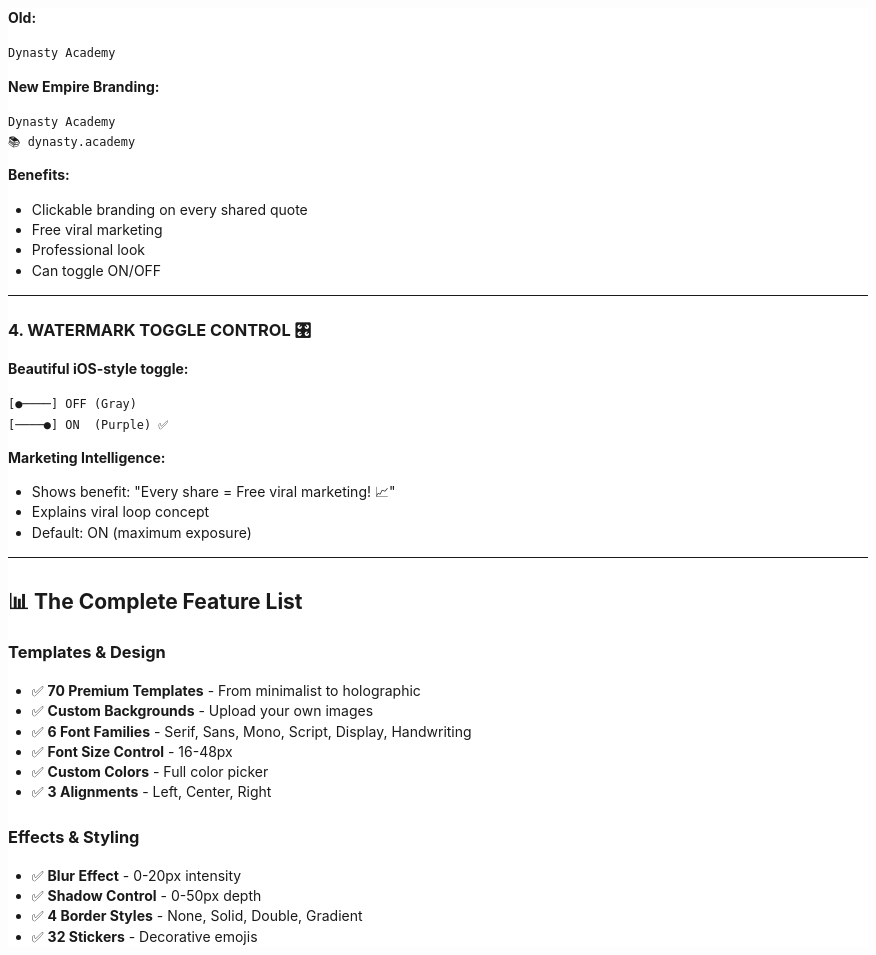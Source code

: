 **Old:**

```
Dynasty Academy
```

**New Empire Branding:**

```
Dynasty Academy
📚 dynasty.academy
```

**Benefits:**

- Clickable branding on every shared quote
- Free viral marketing
- Professional look
- Can toggle ON/OFF

---

### 4. WATERMARK TOGGLE CONTROL 🎛️

**Beautiful iOS-style toggle:**

```
[●────] OFF (Gray)
[────●] ON  (Purple) ✅
```

**Marketing Intelligence:**

- Shows benefit: "Every share = Free viral marketing! 📈"
- Explains viral loop concept
- Default: ON (maximum exposure)

---

## 📊 The Complete Feature List

### Templates & Design

- ✅ **70 Premium Templates** - From minimalist to holographic
- ✅ **Custom Backgrounds** - Upload your own images
- ✅ **6 Font Families** - Serif, Sans, Mono, Script, Display, Handwriting
- ✅ **Font Size Control** - 16-48px
- ✅ **Custom Colors** - Full color picker
- ✅ **3 Alignments** - Left, Center, Right

### Effects & Styling

- ✅ **Blur Effect** - 0-20px intensity
- ✅ **Shadow Control** - 0-50px depth
- ✅ **4 Border Styles** - None, Solid, Double, Gradient
- ✅ **32 Stickers** - Decorative emojis
